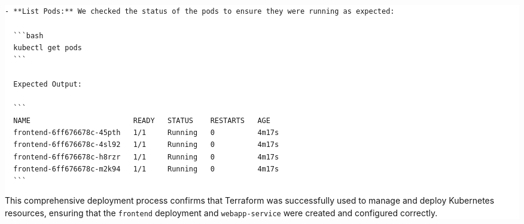     - **List Pods:** We checked the status of the pods to ensure they were running as expected:

      ```bash
      kubectl get pods
      ```

      Expected Output:

      ```
      NAME                        READY   STATUS    RESTARTS   AGE
      frontend-6ff676678c-45pth   1/1     Running   0          4m17s
      frontend-6ff676678c-4sl92   1/1     Running   0          4m17s
      frontend-6ff676678c-h8rzr   1/1     Running   0          4m17s
      frontend-6ff676678c-m2k94   1/1     Running   0          4m17s
      ```

This comprehensive deployment process confirms that Terraform was successfully used to manage and deploy Kubernetes resources, ensuring that the `frontend` deployment and `webapp-service` were created and configured correctly.
